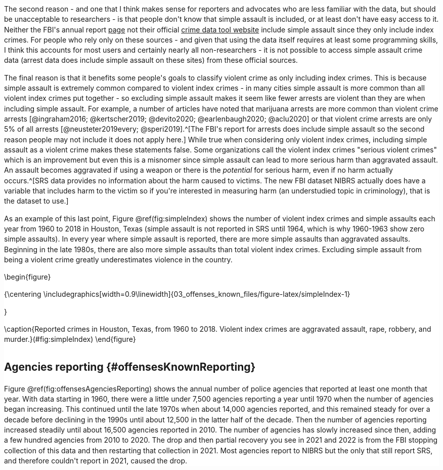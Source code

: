 The second reason - and one that I think makes sense for reporters and advocates who are less familiar with the data, but should be unacceptable to researchers - is that people don't know that simple assault is included, or at least don't have easy access to it. Neither the FBI's annual report [page](https://SRS.fbi.gov/crime-in-the-u.s/2019/crime-in-the-u.s.-2019/home) not their official [crime data tool website](https://crime-data-explorer.fr.cloud.gov/) include simple assault since they only include index crimes. For people who rely only on these sources - and given that using the data itself requires at least some programming skills, I think this accounts for most users and certainly nearly all non-researchers - it is not possible to access simple assault crime data (arrest data does include simple assault on these sites) from these official sources.     

The final reason is that it benefits some people's goals to classify violent crime as only including index crimes. This is because simple assault is extremely common compared to violent index crimes - in many cities simple assault is more common than all violent index crimes put together - so excluding simple assault makes it seem like fewer arrests are violent than they are when including simple assault. For example, a number of articles have noted that marijuana arrests are more common than violent crime arrests [@ingraham2016; @kertscher2019; @devito2020; @earlenbaugh2020; @aclu2020] or that violent crime arrests are only 5\% of all arrests [@neusteter2019every; @speri2019].^[The FBI's report for arrests does include simple assault so the second reason people may not include it does not apply here.] While true when considering only violent index crimes, including simple assault as a violent crime makes these statements false. Some organizations call the violent index crimes "serious violent crimes" which is an improvement but even this is a misnomer since simple assault can lead to more serious harm than aggravated assault. An assault becomes aggravated if using a weapon or there is the *potential* for serious harm, even if no harm actually occurs.^[SRS data provides no information about the harm caused to victims. The new FBI dataset NIBRS actually does have a variable that includes harm to the victim so if you're interested in measuring harm (an understudied topic in criminology), that is the dataset to use.] 

As an example of this last point, Figure \@ref(fig:simpleIndex) shows the number of violent index crimes and simple assaults each year from 1960 to 2018 in Houston, Texas (simple assault is not reported in SRS until 1964, which is why 1960-1963 show zero simple assaults). In every year where simple assault is reported, there are more simple assaults than aggravated assaults. Beginning in the late 1980s, there are also more simple assaults than total violent index crimes. Excluding simple assault from being a violent crime greatly underestimates violence in the country. 

\begin{figure}

{\centering \includegraphics[width=0.9\linewidth]{03_offenses_known_files/figure-latex/simpleIndex-1} 

}

\caption{Reported crimes in Houston, Texas, from 1960 to 2018. Violent index crimes are aggravated assault, rape, robbery, and murder.}(\#fig:simpleIndex)
\end{figure}



## Agencies reporting  {#offensesKnownReporting}

Figure \@ref(fig:offensesAgenciesReporting) shows the annual number of police agencies that reported at least one month that year. With data starting in 1960, there were a little under 7,500 agencies reporting a year until 1970 when the number of agencies began increasing. This continued until the late 1970s when about 14,000 agencies reported, and this remained steady for over a decade before declining in the 1990s until about 12,500 in the latter half of the decade. Then the number of agencies reporting increased steadily until about 16,500 agencies reported in 2010. The number of agencies has slowly increased since then, adding a few hundred agencies from 2010 to 2020. The drop and then partial recovery you see in 2021 and 2022 is from the FBI stopping collection of this data and then restarting that collection in 2021. Most agencies report to NIBRS but the only that still report SRS, and therefore couldn't report in 2021, caused the drop.
